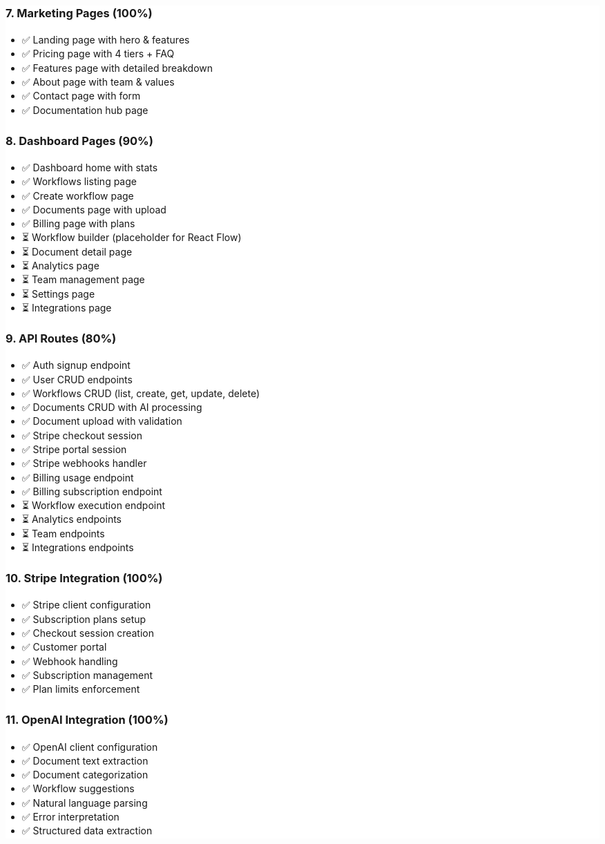 ### 7. Marketing Pages (100%)
- ✅ Landing page with hero & features
- ✅ Pricing page with 4 tiers + FAQ
- ✅ Features page with detailed breakdown
- ✅ About page with team & values
- ✅ Contact page with form
- ✅ Documentation hub page

### 8. Dashboard Pages (90%)
- ✅ Dashboard home with stats
- ✅ Workflows listing page
- ✅ Create workflow page
- ✅ Documents page with upload
- ✅ Billing page with plans
- ⏳ Workflow builder (placeholder for React Flow)
- ⏳ Document detail page
- ⏳ Analytics page
- ⏳ Team management page
- ⏳ Settings page
- ⏳ Integrations page

### 9. API Routes (80%)
- ✅ Auth signup endpoint
- ✅ User CRUD endpoints
- ✅ Workflows CRUD (list, create, get, update, delete)
- ✅ Documents CRUD with AI processing
- ✅ Document upload with validation
- ✅ Stripe checkout session
- ✅ Stripe portal session
- ✅ Stripe webhooks handler
- ✅ Billing usage endpoint
- ✅ Billing subscription endpoint
- ⏳ Workflow execution endpoint
- ⏳ Analytics endpoints
- ⏳ Team endpoints
- ⏳ Integrations endpoints

### 10. Stripe Integration (100%)
- ✅ Stripe client configuration
- ✅ Subscription plans setup
- ✅ Checkout session creation
- ✅ Customer portal
- ✅ Webhook handling
- ✅ Subscription management
- ✅ Plan limits enforcement

### 11. OpenAI Integration (100%)
- ✅ OpenAI client configuration
- ✅ Document text extraction
- ✅ Document categorization
- ✅ Workflow suggestions
- ✅ Natural language parsing
- ✅ Error interpretation
- ✅ Structured data extraction
